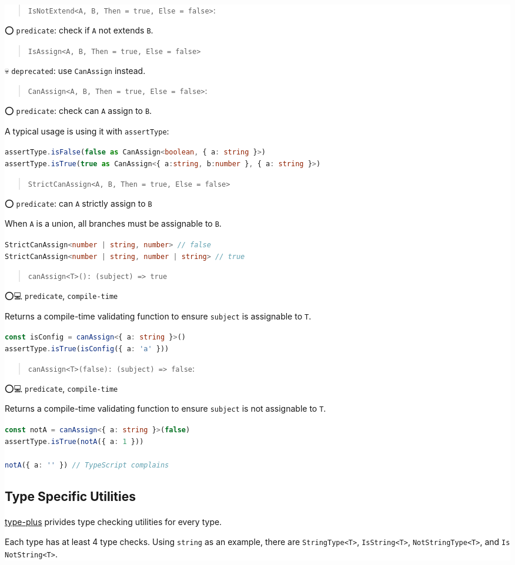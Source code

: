 > `IsNotExtend<A, B, Then = true, Else = false>`:

⭕ `predicate`: check if `A` not extends `B`.

> `IsAssign<A, B, Then = true, Else = false>`

💀 `deprecated`: use `CanAssign` instead.

> `CanAssign<A, B, Then = true, Else = false>`:

⭕ `predicate`: check can `A` assign to `B`.

A typical usage is using it with `assertType`:

```ts
assertType.isFalse(false as CanAssign<boolean, { a: string }>)
assertType.isTrue(true as CanAssign<{ a:string, b:number }, { a: string }>)
```

> `StrictCanAssign<A, B, Then = true, Else = false>`

⭕ `predicate`: can `A` strictly assign to `B`

When `A` is a union, all branches must be assignable to `B`.

```ts
StrictCanAssign<number | string, number> // false
StrictCanAssign<number | string, number | string> // true
```

> `canAssign<T>(): (subject) => true`

⭕💻 `predicate`, `compile-time`

Returns a compile-time validating function to ensure `subject` is assignable to `T`.

```ts
const isConfig = canAssign<{ a: string }>()
assertType.isTrue(isConfig({ a: 'a' }))
```

> `canAssign<T>(false): (subject) => false`:

⭕💻 `predicate`, `compile-time`

Returns a compile-time validating function to ensure `subject` is not assignable to `T`.

```ts
const notA = canAssign<{ a: string }>(false)
assertType.isTrue(notA({ a: 1 }))

notA({ a: '' }) // TypeScript complains
```

## Type Specific Utilities

[type-plus](./README.md) privides type checking utilities for every type.

Each type has at least 4 type checks.
Using `string` as an example, there are `StringType<T>`, `IsString<T>`, `NotStringType<T>`, and `IsNotString<T>`.
